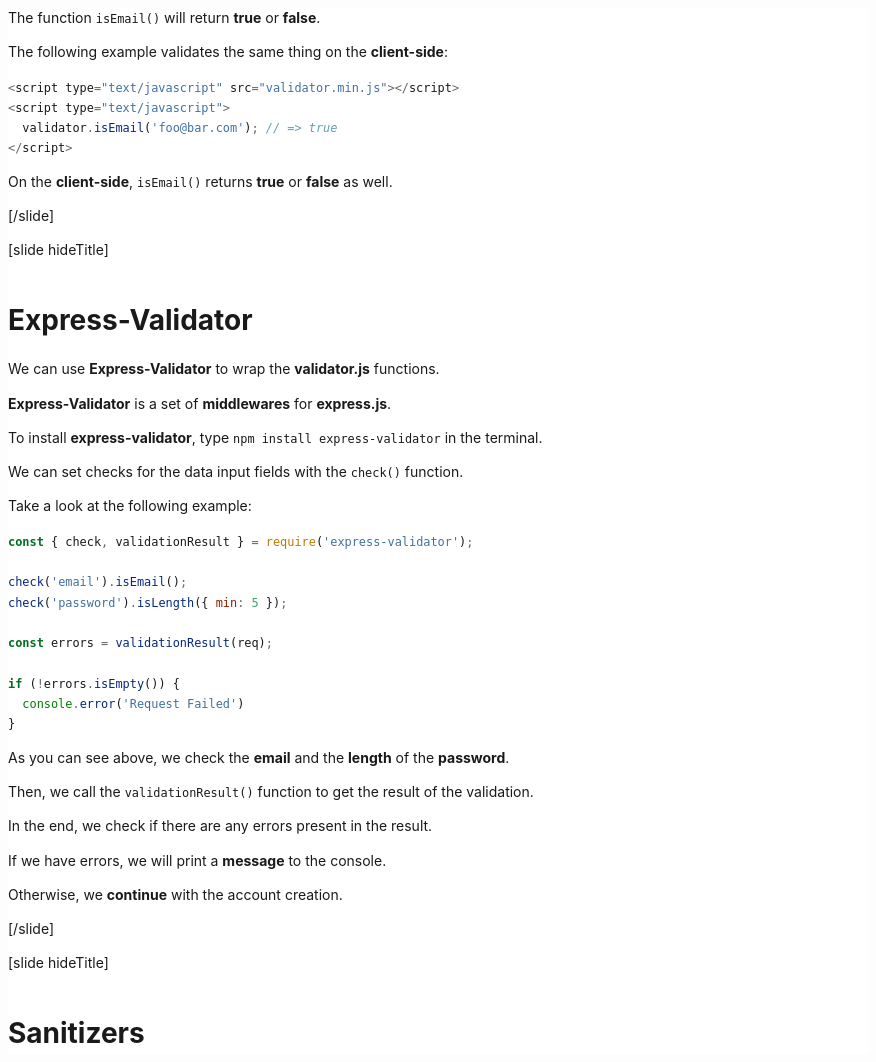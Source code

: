 The function `isEmail()` will return **true** or **false**.

The following example validates the same thing on the **client-side**:

```js
<script type="text/javascript" src="validator.min.js"></script>
<script type="text/javascript">
  validator.isEmail('foo@bar.com'); // => true
</script>
```

On the **client-side**, `isEmail()` returns **true** or **false** as well.

[/slide]

[slide hideTitle]

# Express-Validator

We can use **Express-Validator** to wrap the **validator.js** functions.

**Express-Validator** is a set of **middlewares** for **express.js**.

To install **express-validator**, type `npm install express-validator` in the terminal.

We can set checks for the data input fields with the `check()` function.

Take a look at the following example:

```js
const { check, validationResult } = require('express-validator');

check('email').isEmail();
check('password').isLength({ min: 5 });

const errors = validationResult(req);

if (!errors.isEmpty()) {
  console.error('Request Failed')
}
```

As you can see above, we check the **email** and the **length** of the **password**.

Then, we call the `validationResult()` function to get the result of the validation.

In the end, we check if there are any errors present in the result.

If we have errors, we will print a **message** to the console. 

Otherwise, we **continue** with the account creation.

[/slide]

[slide hideTitle]

# Sanitizers

